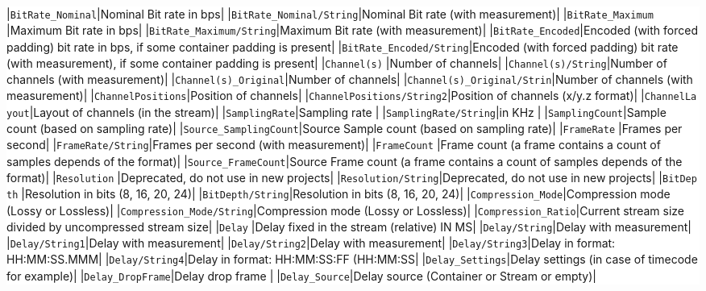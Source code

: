 |`BitRate_Nominal`|Nominal Bit rate in bps|
|`BitRate_Nominal/String`|Nominal Bit rate (with measurement)|
|`BitRate_Maximum`|Maximum Bit rate in bps|
|`BitRate_Maximum/String`|Maximum Bit rate (with measurement)|
|`BitRate_Encoded`|Encoded (with forced padding) bit rate in bps, if some container padding is present|
|`BitRate_Encoded/String`|Encoded (with forced padding) bit rate (with measurement), if some container padding is present|
|`Channel(s)`  |Number of channels|
|`Channel(s)/String`|Number of channels (with measurement)|
|`Channel(s)_Original`|Number of channels|
|`Channel(s)_Original/Strin`|Number of channels (with measurement)|
|`ChannelPositions`|Position of channels|
|`ChannelPositions/String2`|Position of channels (x/y.z format)|
|`ChannelLayout`|Layout of channels (in the stream)|
|`SamplingRate`|Sampling rate    |
|`SamplingRate/String`|in KHz           |
|`SamplingCount`|Sample count (based on sampling rate)|
|`Source_SamplingCount`|Source Sample count (based on sampling rate)|
|`FrameRate`   |Frames per second|
|`FrameRate/String`|Frames per second (with measurement)|
|`FrameCount`  |Frame count (a frame contains a count of samples depends of the format)|
|`Source_FrameCount`|Source Frame count (a frame contains a count of samples depends of the format)|
|`Resolution`  |Deprecated, do not use in new projects|
|`Resolution/String`|Deprecated, do not use in new projects|
|`BitDepth`    |Resolution in bits (8, 16, 20, 24)|
|`BitDepth/String`|Resolution in bits (8, 16, 20, 24)|
|`Compression_Mode`|Compression mode (Lossy or Lossless)|
|`Compression_Mode/String`|Compression mode (Lossy or Lossless)|
|`Compression_Ratio`|Current stream size divided by uncompressed stream size|
|`Delay`       |Delay fixed in the stream (relative) IN MS|
|`Delay/String`|Delay with measurement|
|`Delay/String1`|Delay with measurement|
|`Delay/String2`|Delay with measurement|
|`Delay/String3`|Delay in format: HH:MM:SS.MMM|
|`Delay/String4`|Delay in format: HH:MM:SS:FF (HH:MM:SS|
|`Delay_Settings`|Delay settings (in case of timecode for example)|
|`Delay_DropFrame`|Delay drop frame |
|`Delay_Source`|Delay source (Container or Stream or empty)|